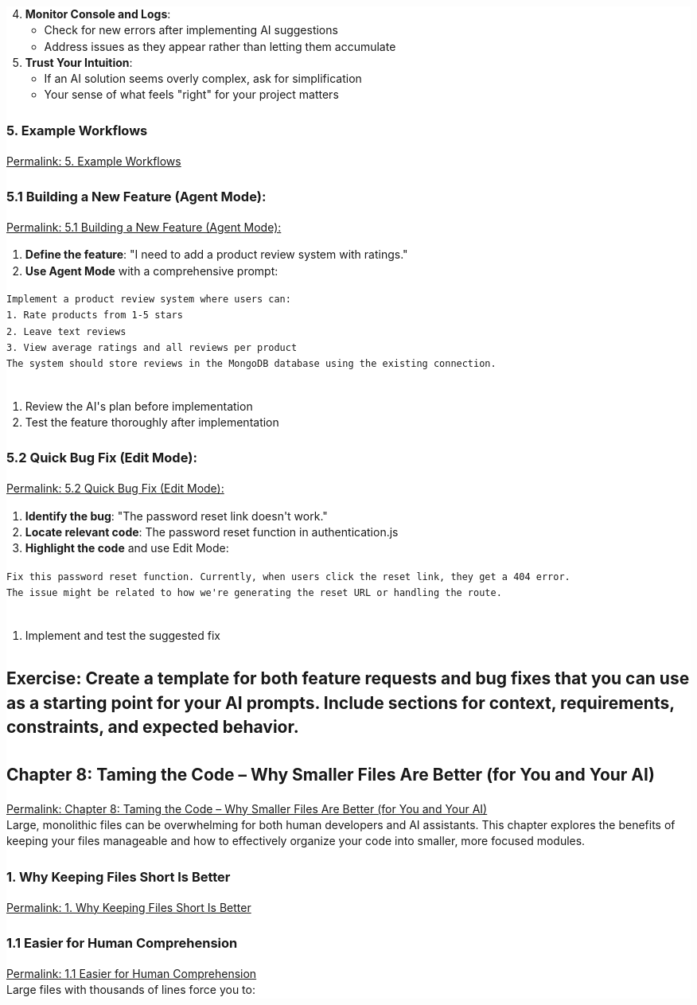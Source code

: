 4. **Monitor Console and Logs**:   
    - Check for new errors after implementing AI suggestions   
    - Address issues as they appear rather than letting them accumulate   
5. **Trust Your Intuition**:   
    - If an AI solution seems overly complex, ask for simplification   
    - Your sense of what feels "right" for your project matters   
   
### 5. Example Workflows   
[Permalink: 5. Example Workflows](https://github.com/techcow2/Tips-Tricks-for-AI-Coder#5-example-workflows)   
### 5.1 Building a New Feature (Agent Mode):   
[Permalink: 5.1 Building a New Feature (Agent Mode):](https://github.com/techcow2/Tips-Tricks-for-AI-Coder#51-building-a-new-feature-agent-mode)   
1. **Define the feature**: "I need to add a product review system with ratings."   
2. **Use Agent Mode** with a comprehensive prompt:   
   
```
Implement a product review system where users can:
1. Rate products from 1-5 stars
2. Leave text reviews
3. View average ratings and all reviews per product
The system should store reviews in the MongoDB database using the existing connection.


```
1. Review the AI's plan before implementation   
2. Test the feature thoroughly after implementation   
   
### 5.2 Quick Bug Fix (Edit Mode):   
[Permalink: 5.2 Quick Bug Fix (Edit Mode):](https://github.com/techcow2/Tips-Tricks-for-AI-Coder#52-quick-bug-fix-edit-mode)   
1. **Identify the bug**: "The password reset link doesn't work."   
2. **Locate relevant code**: The password reset function in authentication.js   
3. **Highlight the code** and use Edit Mode:   
   
```
Fix this password reset function. Currently, when users click the reset link, they get a 404 error.
The issue might be related to how we're generating the reset URL or handling the route.


```
1. Implement and test the suggested fix   
   
**Exercise**: Create a template for both feature requests and bug fixes that you can use as a starting point for your AI prompts. Include sections for context, requirements, constraints, and expected behavior.   
 --- 
## Chapter 8: Taming the Code – Why Smaller Files Are Better (for You and Your AI)   
[Permalink: Chapter 8: Taming the Code – Why Smaller Files Are Better (for You and Your AI)](https://github.com/techcow2/Tips-Tricks-for-AI-Coder#chapter-8-taming-the-code--why-smaller-files-are-better-for-you-and-your-ai)   
Large, monolithic files can be overwhelming for both human developers and AI assistants. This chapter explores the benefits of keeping your files manageable and how to effectively organize your code into smaller, more focused modules.   
### 1. Why Keeping Files Short Is Better   
[Permalink: 1. Why Keeping Files Short Is Better](https://github.com/techcow2/Tips-Tricks-for-AI-Coder#1-why-keeping-files-short-is-better)   
### 1.1 Easier for Human Comprehension   
[Permalink: 1.1 Easier for Human Comprehension](https://github.com/techcow2/Tips-Tricks-for-AI-Coder#11-easier-for-human-comprehension)   
Large files with thousands of lines force you to:   
